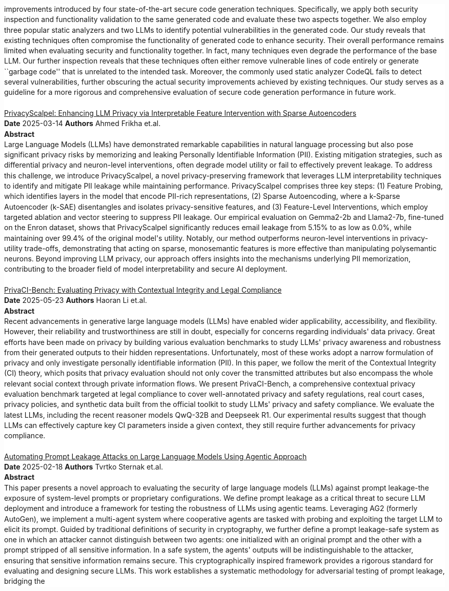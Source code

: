 improvements introduced by four state-of-the-art secure code generation techniques. Specifically, we apply both security inspection and functionality validation to the same generated code and evaluate these two aspects together. We also employ three popular static analyzers and two LLMs to identify potential vulnerabilities in the generated code. Our study reveals that existing techniques often compromise the functionality of generated code to enhance security. Their overall performance remains limited when evaluating security and functionality together. In fact, many techniques even degrade the performance of the base LLM. Our further inspection reveals that these techniques often either remove vulnerable lines of code entirely or generate ``garbage code'' that is unrelated to the intended task. Moreover, the commonly used static analyzer CodeQL fails to detect several vulnerabilities, further obscuring the actual security improvements achieved by existing techniques. Our study serves as a guideline for a more rigorous and comprehensive evaluation of secure code generation performance in future work. <br /> <br />[PrivacyScalpel: Enhancing LLM Privacy via Interpretable Feature Intervention with Sparse Autoencoders](http://arxiv.org/abs/2503.11232) <br /> **Date** 2025-03-14 **Authors** Ahmed Frikha et.al. <br /> **Abstract** <br /> Large Language Models (LLMs) have demonstrated remarkable capabilities in natural language processing but also pose significant privacy risks by memorizing and leaking Personally Identifiable Information (PII). Existing mitigation strategies, such as differential privacy and neuron-level interventions, often degrade model utility or fail to effectively prevent leakage. To address this challenge, we introduce PrivacyScalpel, a novel privacy-preserving framework that leverages LLM interpretability techniques to identify and mitigate PII leakage while maintaining performance. PrivacyScalpel comprises three key steps: (1) Feature Probing, which identifies layers in the model that encode PII-rich representations, (2) Sparse Autoencoding, where a k-Sparse Autoencoder (k-SAE) disentangles and isolates privacy-sensitive features,   and (3) Feature-Level Interventions, which employ targeted ablation and vector steering to suppress PII leakage.   Our empirical evaluation on Gemma2-2b and Llama2-7b, fine-tuned on the Enron dataset, shows that PrivacyScalpel significantly reduces email leakage from 5.15\% to as low as 0.0\%, while maintaining over 99.4\% of the original model's utility. Notably, our method outperforms neuron-level interventions in privacy-utility trade-offs, demonstrating that acting on sparse, monosemantic features is more effective than manipulating polysemantic neurons. Beyond improving LLM privacy, our approach offers insights into the mechanisms underlying PII memorization, contributing to the broader field of model interpretability and secure AI deployment. <br /> <br />[PrivaCI-Bench: Evaluating Privacy with Contextual Integrity and Legal Compliance](http://arxiv.org/abs/2502.17041) <br /> **Date** 2025-05-23 **Authors** Haoran Li et.al. <br /> **Abstract** <br /> Recent advancements in generative large language models (LLMs) have enabled wider applicability, accessibility, and flexibility. However, their reliability and trustworthiness are still in doubt, especially for concerns regarding individuals' data privacy. Great efforts have been made on privacy by building various evaluation benchmarks to study LLMs' privacy awareness and robustness from their generated outputs to their hidden representations. Unfortunately, most of these works adopt a narrow formulation of privacy and only investigate personally identifiable information (PII). In this paper, we follow the merit of the Contextual Integrity (CI) theory, which posits that privacy evaluation should not only cover the transmitted attributes but also encompass the whole relevant social context through private information flows. We present PrivaCI-Bench, a comprehensive contextual privacy evaluation benchmark targeted at legal compliance to cover well-annotated privacy and safety regulations, real court cases, privacy policies, and synthetic data built from the official toolkit to study LLMs' privacy and safety compliance. We evaluate the latest LLMs, including the recent reasoner models QwQ-32B and Deepseek R1. Our experimental results suggest that though LLMs can effectively capture key CI parameters inside a given context, they still require further advancements for privacy compliance. <br /> <br />[Automating Prompt Leakage Attacks on Large Language Models Using Agentic Approach](http://arxiv.org/abs/2502.12630) <br /> **Date** 2025-02-18 **Authors** Tvrtko Sternak et.al. <br /> **Abstract** <br /> This paper presents a novel approach to evaluating the security of large language models (LLMs) against prompt leakage-the exposure of system-level prompts or proprietary configurations. We define prompt leakage as a critical threat to secure LLM deployment and introduce a framework for testing the robustness of LLMs using agentic teams. Leveraging AG2 (formerly AutoGen), we implement a multi-agent system where cooperative agents are tasked with probing and exploiting the target LLM to elicit its prompt.   Guided by traditional definitions of security in cryptography, we further define a prompt leakage-safe system as one in which an attacker cannot distinguish between two agents: one initialized with an original prompt and the other with a prompt stripped of all sensitive information. In a safe system, the agents' outputs will be indistinguishable to the attacker, ensuring that sensitive information remains secure. This cryptographically inspired framework provides a rigorous standard for evaluating and designing secure LLMs.   This work establishes a systematic methodology for adversarial testing of prompt leakage, bridging the